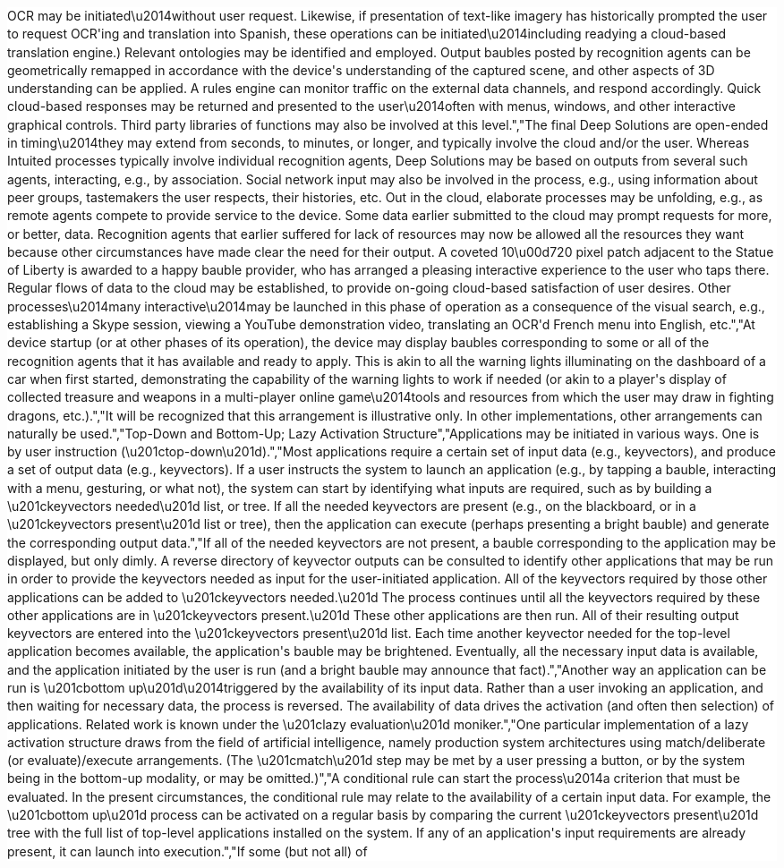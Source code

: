 OCR may be initiated\u2014without user request. Likewise, if presentation of text-like imagery has historically prompted the user to request OCR'ing and translation into Spanish, these operations can be initiated\u2014including readying a cloud-based translation engine.) Relevant ontologies may be identified and employed. Output baubles posted by recognition agents can be geometrically remapped in accordance with the device's understanding of the captured scene, and other aspects of 3D understanding can be applied. A rules engine can monitor traffic on the external data channels, and respond accordingly. Quick cloud-based responses may be returned and presented to the user\u2014often with menus, windows, and other interactive graphical controls. Third party libraries of functions may also be involved at this level.","The final Deep Solutions are open-ended in timing\u2014they may extend from seconds, to minutes, or longer, and typically involve the cloud and\/or the user. Whereas Intuited processes typically involve individual recognition agents, Deep Solutions may be based on outputs from several such agents, interacting, e.g., by association. Social network input may also be involved in the process, e.g., using information about peer groups, tastemakers the user respects, their histories, etc. Out in the cloud, elaborate processes may be unfolding, e.g., as remote agents compete to provide service to the device. Some data earlier submitted to the cloud may prompt requests for more, or better, data. Recognition agents that earlier suffered for lack of resources may now be allowed all the resources they want because other circumstances have made clear the need for their output. A coveted 10\u00d720 pixel patch adjacent to the Statue of Liberty is awarded to a happy bauble provider, who has arranged a pleasing interactive experience to the user who taps there. Regular flows of data to the cloud may be established, to provide on-going cloud-based satisfaction of user desires. Other processes\u2014many interactive\u2014may be launched in this phase of operation as a consequence of the visual search, e.g., establishing a Skype session, viewing a YouTube demonstration video, translating an OCR'd French menu into English, etc.","At device startup (or at other phases of its operation), the device may display baubles corresponding to some or all of the recognition agents that it has available and ready to apply. This is akin to all the warning lights illuminating on the dashboard of a car when first started, demonstrating the capability of the warning lights to work if needed (or akin to a player's display of collected treasure and weapons in a multi-player online game\u2014tools and resources from which the user may draw in fighting dragons, etc.).","It will be recognized that this arrangement is illustrative only. In other implementations, other arrangements can naturally be used.","Top-Down and Bottom-Up; Lazy Activation Structure","Applications may be initiated in various ways. One is by user instruction (\u201ctop-down\u201d).","Most applications require a certain set of input data (e.g., keyvectors), and produce a set of output data (e.g., keyvectors). If a user instructs the system to launch an application (e.g., by tapping a bauble, interacting with a menu, gesturing, or what not), the system can start by identifying what inputs are required, such as by building a \u201ckeyvectors needed\u201d list, or tree. If all the needed keyvectors are present (e.g., on the blackboard, or in a \u201ckeyvectors present\u201d list or tree), then the application can execute (perhaps presenting a bright bauble) and generate the corresponding output data.","If all of the needed keyvectors are not present, a bauble corresponding to the application may be displayed, but only dimly. A reverse directory of keyvector outputs can be consulted to identify other applications that may be run in order to provide the keyvectors needed as input for the user-initiated application. All of the keyvectors required by those other applications can be added to \u201ckeyvectors needed.\u201d The process continues until all the keyvectors required by these other applications are in \u201ckeyvectors present.\u201d These other applications are then run. All of their resulting output keyvectors are entered into the \u201ckeyvectors present\u201d list. Each time another keyvector needed for the top-level application becomes available, the application's bauble may be brightened. Eventually, all the necessary input data is available, and the application initiated by the user is run (and a bright bauble may announce that fact).","Another way an application can be run is \u201cbottom up\u201d\u2014triggered by the availability of its input data. Rather than a user invoking an application, and then waiting for necessary data, the process is reversed. The availability of data drives the activation (and often then selection) of applications. Related work is known under the \u201clazy evaluation\u201d moniker.","One particular implementation of a lazy activation structure draws from the field of artificial intelligence, namely production system architectures using match\/deliberate (or evaluate)\/execute arrangements. (The \u201cmatch\u201d step may be met by a user pressing a button, or by the system being in the bottom-up modality, or may be omitted.)","A conditional rule can start the process\u2014a criterion that must be evaluated. In the present circumstances, the conditional rule may relate to the availability of a certain input data. For example, the \u201cbottom up\u201d process can be activated on a regular basis by comparing the current \u201ckeyvectors present\u201d tree with the full list of top-level applications installed on the system. If any of an application's input requirements are already present, it can launch into execution.","If some (but not all) of